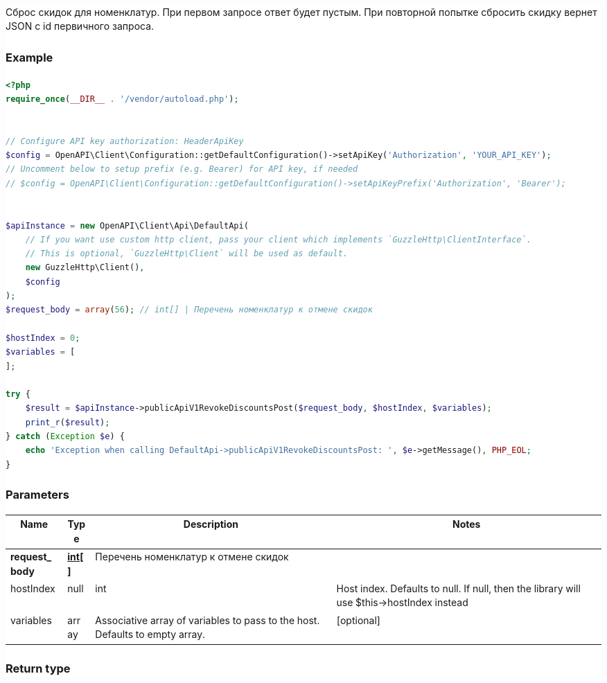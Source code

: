 Сброс скидок для номенклатур. При первом запросе ответ будет пустым. При повторной попытке сбросить скидку вернет JSON с id первичного запроса.

### Example

```php
<?php
require_once(__DIR__ . '/vendor/autoload.php');


// Configure API key authorization: HeaderApiKey
$config = OpenAPI\Client\Configuration::getDefaultConfiguration()->setApiKey('Authorization', 'YOUR_API_KEY');
// Uncomment below to setup prefix (e.g. Bearer) for API key, if needed
// $config = OpenAPI\Client\Configuration::getDefaultConfiguration()->setApiKeyPrefix('Authorization', 'Bearer');


$apiInstance = new OpenAPI\Client\Api\DefaultApi(
    // If you want use custom http client, pass your client which implements `GuzzleHttp\ClientInterface`.
    // This is optional, `GuzzleHttp\Client` will be used as default.
    new GuzzleHttp\Client(),
    $config
);
$request_body = array(56); // int[] | Перечень номенклатур к отмене скидок

$hostIndex = 0;
$variables = [
];

try {
    $result = $apiInstance->publicApiV1RevokeDiscountsPost($request_body, $hostIndex, $variables);
    print_r($result);
} catch (Exception $e) {
    echo 'Exception when calling DefaultApi->publicApiV1RevokeDiscountsPost: ', $e->getMessage(), PHP_EOL;
}
```

### Parameters

| Name | Type | Description  | Notes |
| ------------- | ------------- | ------------- | ------------- |
| **request_body** | [**int[]**](../Model/int.md)| Перечень номенклатур к отмене скидок | |
| hostIndex | null|int | Host index. Defaults to null. If null, then the library will use $this->hostIndex instead | [optional] |
| variables | array | Associative array of variables to pass to the host. Defaults to empty array. | [optional] |

### Return type
